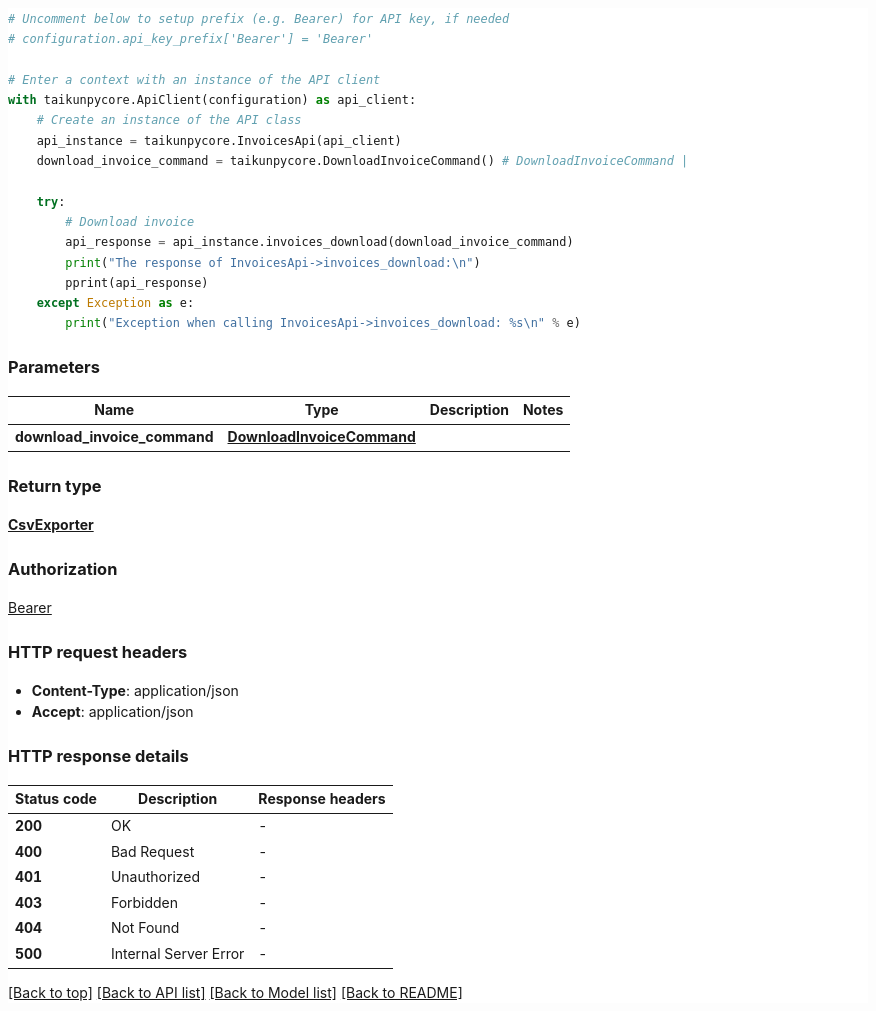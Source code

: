 ```python
# Uncomment below to setup prefix (e.g. Bearer) for API key, if needed
# configuration.api_key_prefix['Bearer'] = 'Bearer'

# Enter a context with an instance of the API client
with taikunpycore.ApiClient(configuration) as api_client:
    # Create an instance of the API class
    api_instance = taikunpycore.InvoicesApi(api_client)
    download_invoice_command = taikunpycore.DownloadInvoiceCommand() # DownloadInvoiceCommand | 

    try:
        # Download invoice
        api_response = api_instance.invoices_download(download_invoice_command)
        print("The response of InvoicesApi->invoices_download:\n")
        pprint(api_response)
    except Exception as e:
        print("Exception when calling InvoicesApi->invoices_download: %s\n" % e)
```



### Parameters


Name | Type | Description  | Notes
------------- | ------------- | ------------- | -------------
 **download_invoice_command** | [**DownloadInvoiceCommand**](DownloadInvoiceCommand.md)|  | 

### Return type

[**CsvExporter**](CsvExporter.md)

### Authorization

[Bearer](../README.md#Bearer)

### HTTP request headers

 - **Content-Type**: application/json
 - **Accept**: application/json

### HTTP response details

| Status code | Description | Response headers |
|-------------|-------------|------------------|
**200** | OK |  -  |
**400** | Bad Request |  -  |
**401** | Unauthorized |  -  |
**403** | Forbidden |  -  |
**404** | Not Found |  -  |
**500** | Internal Server Error |  -  |

[[Back to top]](#) [[Back to API list]](../README.md#documentation-for-api-endpoints) [[Back to Model list]](../README.md#documentation-for-models) [[Back to README]](../README.md)
